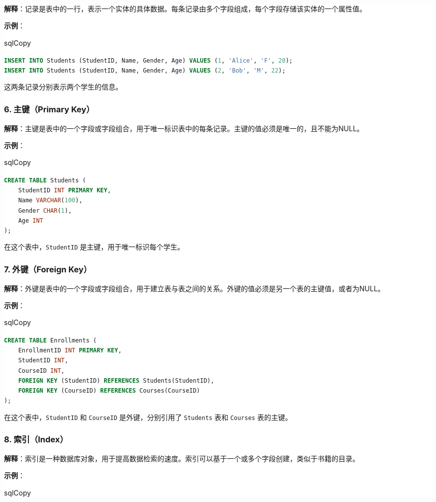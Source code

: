 **解释**：记录是表中的一行，表示一个实体的具体数据。每条记录由多个字段组成，每个字段存储该实体的一个属性值。

**示例**：

sqlCopy

```sql
INSERT INTO Students (StudentID, Name, Gender, Age) VALUES (1, 'Alice', 'F', 20);
INSERT INTO Students (StudentID, Name, Gender, Age) VALUES (2, 'Bob', 'M', 22);
```

这两条记录分别表示两个学生的信息。

### 6. 主键（Primary Key）

**解释**：主键是表中的一个字段或字段组合，用于唯一标识表中的每条记录。主键的值必须是唯一的，且不能为NULL。

**示例**：

sqlCopy

```sql
CREATE TABLE Students (
    StudentID INT PRIMARY KEY,
    Name VARCHAR(100),
    Gender CHAR(1),
    Age INT
);
```

在这个表中，`StudentID` 是主键，用于唯一标识每个学生。

### 7. 外键（Foreign Key）

**解释**：外键是表中的一个字段或字段组合，用于建立表与表之间的关系。外键的值必须是另一个表的主键值，或者为NULL。

**示例**：

sqlCopy

```sql
CREATE TABLE Enrollments (
    EnrollmentID INT PRIMARY KEY,
    StudentID INT,
    CourseID INT,
    FOREIGN KEY (StudentID) REFERENCES Students(StudentID),
    FOREIGN KEY (CourseID) REFERENCES Courses(CourseID)
);
```

在这个表中，`StudentID` 和 `CourseID` 是外键，分别引用了 `Students` 表和 `Courses` 表的主键。

### 8. 索引（Index）

**解释**：索引是一种数据库对象，用于提高数据检索的速度。索引可以基于一个或多个字段创建，类似于书籍的目录。

**示例**：

sqlCopy
